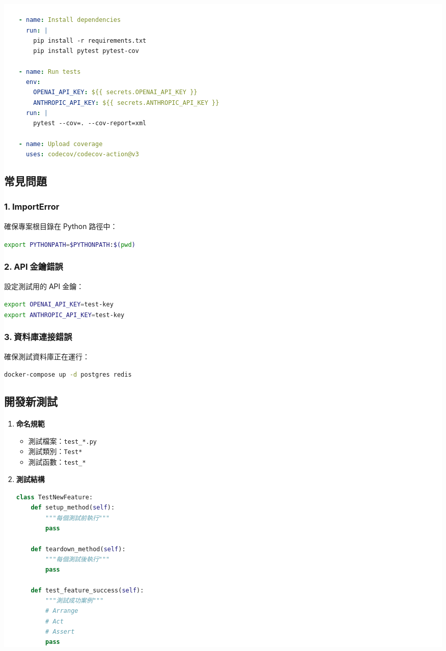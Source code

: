 ```yaml
    
    - name: Install dependencies
      run: |
        pip install -r requirements.txt
        pip install pytest pytest-cov
    
    - name: Run tests
      env:
        OPENAI_API_KEY: ${{ secrets.OPENAI_API_KEY }}
        ANTHROPIC_API_KEY: ${{ secrets.ANTHROPIC_API_KEY }}
      run: |
        pytest --cov=. --cov-report=xml
    
    - name: Upload coverage
      uses: codecov/codecov-action@v3
```

## 常見問題

### 1. ImportError

確保專案根目錄在 Python 路徑中：
```bash
export PYTHONPATH=$PYTHONPATH:$(pwd)
```

### 2. API 金鑰錯誤

設定測試用的 API 金鑰：
```bash
export OPENAI_API_KEY=test-key
export ANTHROPIC_API_KEY=test-key
```

### 3. 資料庫連接錯誤

確保測試資料庫正在運行：
```bash
docker-compose up -d postgres redis
```

## 開發新測試

1. **命名規範**
   - 測試檔案：`test_*.py`
   - 測試類別：`Test*`
   - 測試函數：`test_*`

2. **測試結構**
   ```python
   class TestNewFeature:
       def setup_method(self):
           """每個測試前執行"""
           pass
       
       def teardown_method(self):
           """每個測試後執行"""
           pass
       
       def test_feature_success(self):
           """測試成功案例"""
           # Arrange
           # Act
           # Assert
           pass
   ```